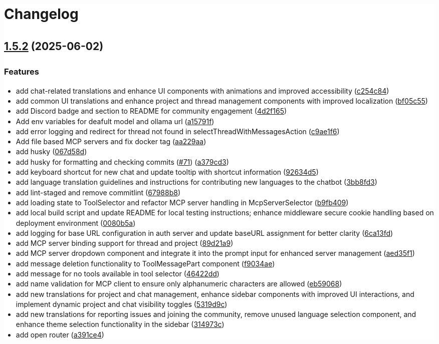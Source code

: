 # Changelog

## [1.5.2](https://github.com/cgoing-bot/mcp-client-chatbot/compare/v1.6.0...v1.5.2) (2025-06-02)


### Features

* add chat-related translations and enhance UI components with animations and improved accessibility ([c254c84](https://github.com/cgoing-bot/mcp-client-chatbot/commit/c254c8472f6b59a9d79a84cae892a77bcc8aefcb))
* add common UI translations and enhance project and thread management components with improved localization ([bf05c55](https://github.com/cgoing-bot/mcp-client-chatbot/commit/bf05c55cd9c5878d86fac079a8856bfe257e479e))
* add Discord badge and section to README for community engagement ([4d2f165](https://github.com/cgoing-bot/mcp-client-chatbot/commit/4d2f16501a0144fd8431dc246aad89dc9c51f204))
* Add env variables for deafult model and ollama url ([a15791f](https://github.com/cgoing-bot/mcp-client-chatbot/commit/a15791fc0086e26a0e7827ada27c3245f540b502))
* add error logging and redirect for thread not found in selectThreadWithMessagesAction ([c9ae1f6](https://github.com/cgoing-bot/mcp-client-chatbot/commit/c9ae1f617a36f50372546d527fe05dfcb24e97ea))
* Add file based MCP servers and fix docker tag ([aa229aa](https://github.com/cgoing-bot/mcp-client-chatbot/commit/aa229aadee505357f4b33bb755a2b8e8b68c5d1b))
* add husky ([067d58d](https://github.com/cgoing-bot/mcp-client-chatbot/commit/067d58dbbb58428bace3a71769c5a7dcea86bcd5))
* add husky for formatting and checking commits  ([#71](https://github.com/cgoing-bot/mcp-client-chatbot/issues/71)) ([a379cd3](https://github.com/cgoing-bot/mcp-client-chatbot/commit/a379cd3e869b5caab5bcaf3b03f5607021f988ef))
* add keyboard shortcut for new chat and update tooltip with shortcut information ([92634d5](https://github.com/cgoing-bot/mcp-client-chatbot/commit/92634d556e0d9a897f540fb84f87c4a06dad8373))
* add language translation guidelines and instructions for contributing new languages to the chatbot ([3bb8fd3](https://github.com/cgoing-bot/mcp-client-chatbot/commit/3bb8fd3d332e4bf65d87b8ca8b92c190500f308b))
* add lint-staged and remove commitlint ([67988b8](https://github.com/cgoing-bot/mcp-client-chatbot/commit/67988b8ad29fba4fc4bfee93bf9fe2e9d83b7dc0))
* add loading state to ToolSelector and refactor MCP server handling in McpServerSelector ([b9fb409](https://github.com/cgoing-bot/mcp-client-chatbot/commit/b9fb40944e24451d357edb426b6b9bb6ff0d8fd2))
* add local build script and update README for local testing instructions; enhance middleware secure cookie handling based on deployment environment ([0080b5a](https://github.com/cgoing-bot/mcp-client-chatbot/commit/0080b5a232d9aa482e0645ceae1a926c13e81dd6))
* add logging for base URL configuration in auth server and update baseURL assignment for better clarity ([6ca13fd](https://github.com/cgoing-bot/mcp-client-chatbot/commit/6ca13fdc8626c054b67c93f1a0c8994d413be411))
* add MCP server binding support for thread and project ([89d21a9](https://github.com/cgoing-bot/mcp-client-chatbot/commit/89d21a9c1dcbbcea2a83610e743bad3172844df0))
* add MCP server dropdown component and integrate it into the prompt input for enhanced server management ([aed35f1](https://github.com/cgoing-bot/mcp-client-chatbot/commit/aed35f159d2740f5722a06ffc6dd9b1f34cf976d))
* add message deletion functionality to ToolMessagePart component ([f9034ae](https://github.com/cgoing-bot/mcp-client-chatbot/commit/f9034ae3f8d73b2f92c633c5de4635d530c0ef55))
* add message for no tools available in tool selector ([46422dd](https://github.com/cgoing-bot/mcp-client-chatbot/commit/46422ddf5198c614d3c62aafc98c4496e91152b4))
* add name validation for MCP client to ensure only alphanumeric characters are allowed ([eb59068](https://github.com/cgoing-bot/mcp-client-chatbot/commit/eb59068e5b84865d0551ce43ae8935e8d065eb85))
* add new translations for project and chat management, enhance sidebar components with improved UI interactions, and implement dynamic project and chat visibility toggles ([5319d9c](https://github.com/cgoing-bot/mcp-client-chatbot/commit/5319d9c9764467cc74b08a4cc8d7a60fb384bad2))
* add new translations for reporting issues and joining the community, remove unused language selection component, and enhance theme selection functionality in the sidebar ([314973c](https://github.com/cgoing-bot/mcp-client-chatbot/commit/314973ca033ce5c5bf9fc978c5fe74094faaa6e0))
* add open router ([a391ce4](https://github.com/cgoing-bot/mcp-client-chatbot/commit/a391ce418dcffe5c7bbdd803ef3f4b80bcb0cd73))